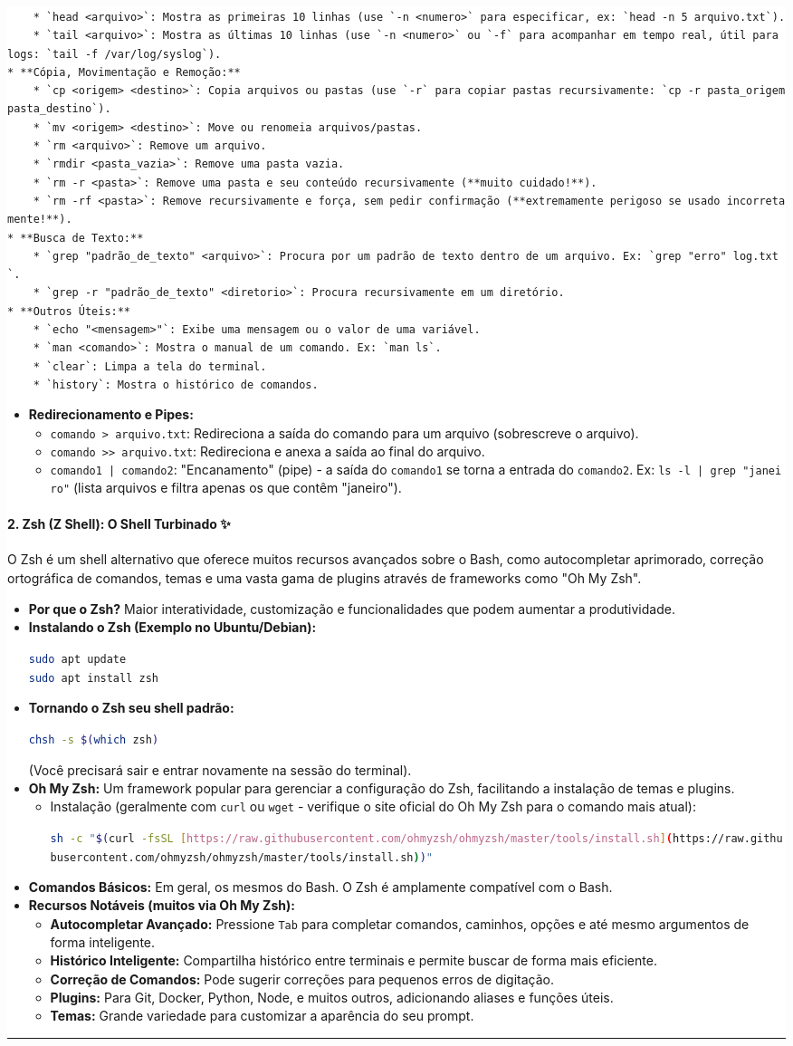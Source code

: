         * `head <arquivo>`: Mostra as primeiras 10 linhas (use `-n <numero>` para especificar, ex: `head -n 5 arquivo.txt`).
        * `tail <arquivo>`: Mostra as últimas 10 linhas (use `-n <numero>` ou `-f` para acompanhar em tempo real, útil para logs: `tail -f /var/log/syslog`).
    * **Cópia, Movimentação e Remoção:**
        * `cp <origem> <destino>`: Copia arquivos ou pastas (use `-r` para copiar pastas recursivamente: `cp -r pasta_origem pasta_destino`).
        * `mv <origem> <destino>`: Move ou renomeia arquivos/pastas.
        * `rm <arquivo>`: Remove um arquivo.
        * `rmdir <pasta_vazia>`: Remove uma pasta vazia.
        * `rm -r <pasta>`: Remove uma pasta e seu conteúdo recursivamente (**muito cuidado!**).
        * `rm -rf <pasta>`: Remove recursivamente e força, sem pedir confirmação (**extremamente perigoso se usado incorretamente!**).
    * **Busca de Texto:**
        * `grep "padrão_de_texto" <arquivo>`: Procura por um padrão de texto dentro de um arquivo. Ex: `grep "erro" log.txt`.
        * `grep -r "padrão_de_texto" <diretorio>`: Procura recursivamente em um diretório.
    * **Outros Úteis:**
        * `echo "<mensagem>"`: Exibe uma mensagem ou o valor de uma variável.
        * `man <comando>`: Mostra o manual de um comando. Ex: `man ls`.
        * `clear`: Limpa a tela do terminal.
        * `history`: Mostra o histórico de comandos.
* **Redirecionamento e Pipes:**
    * `comando > arquivo.txt`: Redireciona a saída do comando para um arquivo (sobrescreve o arquivo).
    * `comando >> arquivo.txt`: Redireciona e anexa a saída ao final do arquivo.
    * `comando1 | comando2`: "Encanamento" (pipe) - a saída do `comando1` se torna a entrada do `comando2`. Ex: `ls -l | grep "janeiro"` (lista arquivos e filtra apenas os que contêm "janeiro").

#### 2. Zsh (Z Shell): O Shell Turbinado ✨
O Zsh é um shell alternativo que oferece muitos recursos avançados sobre o Bash, como autocompletar aprimorado, correção ortográfica de comandos, temas e uma vasta gama de plugins através de frameworks como "Oh My Zsh".

* **Por que o Zsh?** Maior interatividade, customização e funcionalidades que podem aumentar a produtividade.
* **Instalando o Zsh (Exemplo no Ubuntu/Debian):**
    ```bash
    sudo apt update
    sudo apt install zsh
    ```
* **Tornando o Zsh seu shell padrão:**
    ```bash
    chsh -s $(which zsh)
    ```
    (Você precisará sair e entrar novamente na sessão do terminal).
* **Oh My Zsh:** Um framework popular para gerenciar a configuração do Zsh, facilitando a instalação de temas e plugins.
    * Instalação (geralmente com `curl` ou `wget` - verifique o site oficial do Oh My Zsh para o comando mais atual):
        ```bash
        sh -c "$(curl -fsSL [https://raw.githubusercontent.com/ohmyzsh/ohmyzsh/master/tools/install.sh](https://raw.githubusercontent.com/ohmyzsh/ohmyzsh/master/tools/install.sh))"
        ```
* **Comandos Básicos:** Em geral, os mesmos do Bash. O Zsh é amplamente compatível com o Bash.
* **Recursos Notáveis (muitos via Oh My Zsh):**
    * **Autocompletar Avançado:** Pressione `Tab` para completar comandos, caminhos, opções e até mesmo argumentos de forma inteligente.
    * **Histórico Inteligente:** Compartilha histórico entre terminais e permite buscar de forma mais eficiente.
    * **Correção de Comandos:** Pode sugerir correções para pequenos erros de digitação.
    * **Plugins:** Para Git, Docker, Python, Node, e muitos outros, adicionando aliases e funções úteis.
    * **Temas:** Grande variedade para customizar a aparência do seu prompt.

---
